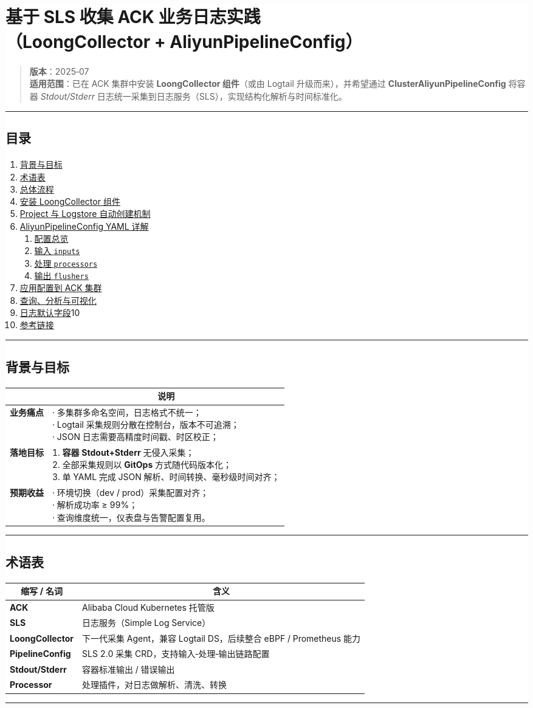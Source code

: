 # 基于 SLS 收集 ACK 业务日志实践（LoongCollector + AliyunPipelineConfig）

> **版本**：2025‑07   
> **适用范围**：已在 ACK 集群中安装 **LoongCollector 组件**（或由 Logtail 升级而来），并希望通过 **ClusterAliyunPipelineConfig** 将容器 *Stdout/Stderr* 日志统一采集到日志服务（SLS），实现结构化解析与时间标准化。

---

## 目录
1. [背景与目标](#背景与目标)
2. [术语表](#术语表)
3. [总体流程](#总体流程)
4. [安装 LoongCollector 组件](#安装-loongcollector-组件)
5. [Project 与 Logstore 自动创建机制](#project-与-logstore-自动创建机制)
6. [AliyunPipelineConfig YAML 详解](#aliyunpipelineconfig-yaml-详解)
   1. [配置总览](#61-配置总览)
   2. [输入 `inputs`](#62-输入-inputs)
   3. [处理 `processors`](#63-处理-processors)
   4. [输出 `flushers`](#64-输出-flushers)
7. [应用配置到 ACK 集群](#应用配置到-ack-集群)
8. [查询、分析与可视化](#查询分析与可视化)
9. [日志默认字段](#日志默认字段)10
10. [参考链接](#参考链接)

---

## 背景与目标

|                      | 说明 |
| -------------------- | ------------------------------------------------------------ |
| **业务痛点**         | · 多集群多命名空间，日志格式不统一；<br>· Logtail 采集规则分散在控制台，版本不可追溯；<br>· JSON 日志需要高精度时间戳、时区校正； |
| **落地目标**         | 1. **容器 Stdout+Stderr** 无侵入采集；<br>2. 全部采集规则以 **GitOps** 方式随代码版本化；<br>3. 单 YAML 完成 JSON 解析、时间转换、毫秒级时间对齐； |
| **预期收益**         | · 环境切换（dev / prod）采集配置对齐；<br>· 解析成功率 ≥ 99%；<br>· 查询维度统一，仪表盘与告警配置复用。 |

---

## 术语表

| 缩写 / 名词            | 含义 |
| --------------------- | ---- |
| **ACK**               | Alibaba Cloud Kubernetes 托管版 |
| **SLS**               | 日志服务（Simple Log Service） |
| **LoongCollector**    | 下一代采集 Agent，兼容 Logtail DS，后续整合 eBPF / Prometheus 能力 |
| **PipelineConfig**    | SLS 2.0 采集 CRD，支持输入‑处理‑输出链路配置 |
| **Stdout/Stderr**     | 容器标准输出 / 错误输出 |
| **Processor**         | 处理插件，对日志做解析、清洗、转换 |

---